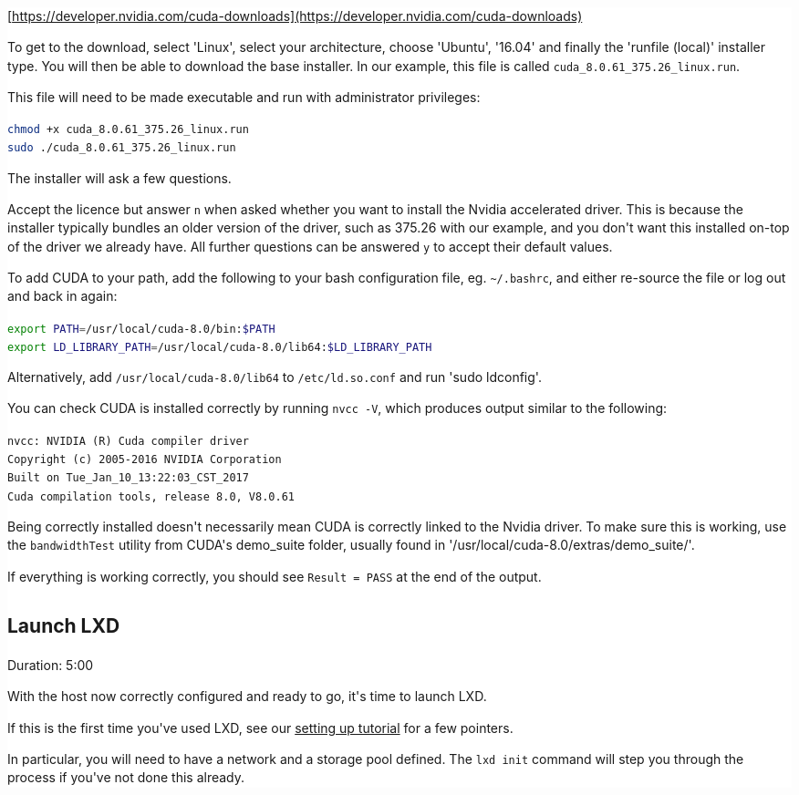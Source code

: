 [https://developer.nvidia.com/cuda-downloads](https://developer.nvidia.com/cuda-downloads)

To get to the download, select 'Linux', select your architecture, choose
'Ubuntu', '16.04' and finally the 'runfile (local)' installer type. You will
then be able to download the base installer. In our example, this file is
called `cuda_8.0.61_375.26_linux.run`.

This file will need to be made executable and run with administrator privileges:

```bash
chmod +x cuda_8.0.61_375.26_linux.run
sudo ./cuda_8.0.61_375.26_linux.run
```

The installer will ask a few questions.

Accept the licence but answer `n` when asked whether you want to install the
Nvidia accelerated driver. This is because the installer typically bundles an
older version of the driver, such as 375.26 with our example, and you don't
want this installed on-top of the driver we already have. All further questions
can be answered `y` to accept their default values.

To add CUDA to your path, add the following to your bash configuration file,
eg. `~/.bashrc`, and either re-source the file or log out and back in again:

```bash
export PATH=/usr/local/cuda-8.0/bin:$PATH
export LD_LIBRARY_PATH=/usr/local/cuda-8.0/lib64:$LD_LIBRARY_PATH
```

Alternatively, add `/usr/local/cuda-8.0/lib64` to `/etc/ld.so.conf` and run 'sudo ldconfig'.

You can check CUDA is installed correctly by running `nvcc -V`, which produces output similar to the following:

```no-highlight
nvcc: NVIDIA (R) Cuda compiler driver
Copyright (c) 2005-2016 NVIDIA Corporation
Built on Tue_Jan_10_13:22:03_CST_2017
Cuda compilation tools, release 8.0, V8.0.61
```

Being correctly installed doesn't necessarily mean CUDA is correctly linked to
the Nvidia driver. To make sure this is working, use the `bandwidthTest`
utility from CUDA's demo\_suite folder, usually found in
'/usr/local/cuda-8.0/extras/demo\_suite/'.

If everything is working correctly, you should see `Result = PASS` at the end of the output.

## Launch LXD
Duration: 5:00

With the host now correctly configured and ready to go, it's time to launch LXD.

If this is the first time you've used LXD, see our [setting up tutorial][getstarted] for a few pointers.

In particular, you will need to have a network and a storage pool defined. The
`lxd init` command will step you through the process if you've not done this
already.


[lxd]: https://www.ubuntu.com/containers/lxd
[xenial]: http://releases.ubuntu.com/16.04/
[nvidiacuda]: http://www.nvidia.com/object/cuda_home_new.html
[opencl]: https://www.khronos.org/opencl/
[kubernetes]: https://insights.ubuntu.com/2017/04/12/general-availability-of-kubernetes-1-6-on-ubuntu/
[ppa]: https://launchpad.net/~graphics-drivers/+archive/ubuntu/ppa
[getstarted]: https://tutorials.ubuntu.com/tutorial/tutorial-setting-up-lxd-1604#0
[cudadocs]: http://docs.nvidia.com/cuda/
[cudakuber]: https://insights.ubuntu.com/2017/02/15/gpus-kubernetes-for-deep-learning%E2%80%8A-%E2%80%8Apart-13/